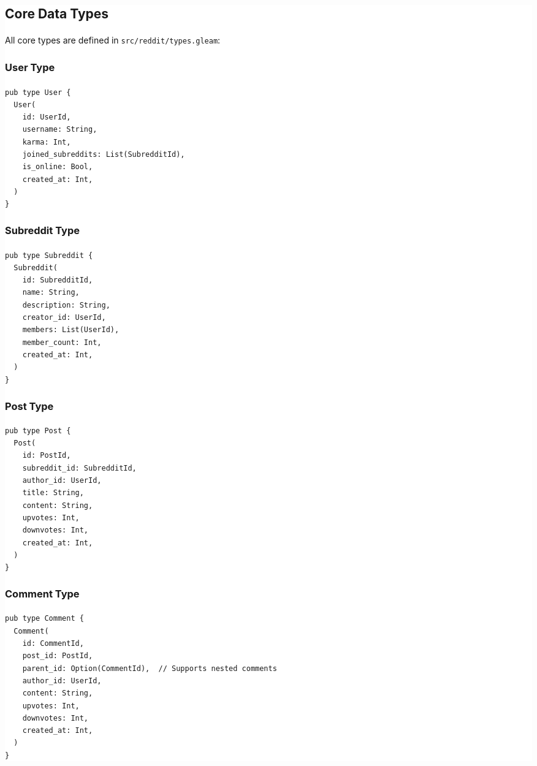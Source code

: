 
## Core Data Types

All core types are defined in `src/reddit/types.gleam`:

### User Type
```gleam
pub type User {
  User(
    id: UserId,
    username: String,
    karma: Int,
    joined_subreddits: List(SubredditId),
    is_online: Bool,
    created_at: Int,
  )
}
```

### Subreddit Type
```gleam
pub type Subreddit {
  Subreddit(
    id: SubredditId,
    name: String,
    description: String,
    creator_id: UserId,
    members: List(UserId),
    member_count: Int,
    created_at: Int,
  )
}
```

### Post Type
```gleam
pub type Post {
  Post(
    id: PostId,
    subreddit_id: SubredditId,
    author_id: UserId,
    title: String,
    content: String,
    upvotes: Int,
    downvotes: Int,
    created_at: Int,
  )
}
```

### Comment Type
```gleam
pub type Comment {
  Comment(
    id: CommentId,
    post_id: PostId,
    parent_id: Option(CommentId),  // Supports nested comments
    author_id: UserId,
    content: String,
    upvotes: Int,
    downvotes: Int,
    created_at: Int,
  )
}
```